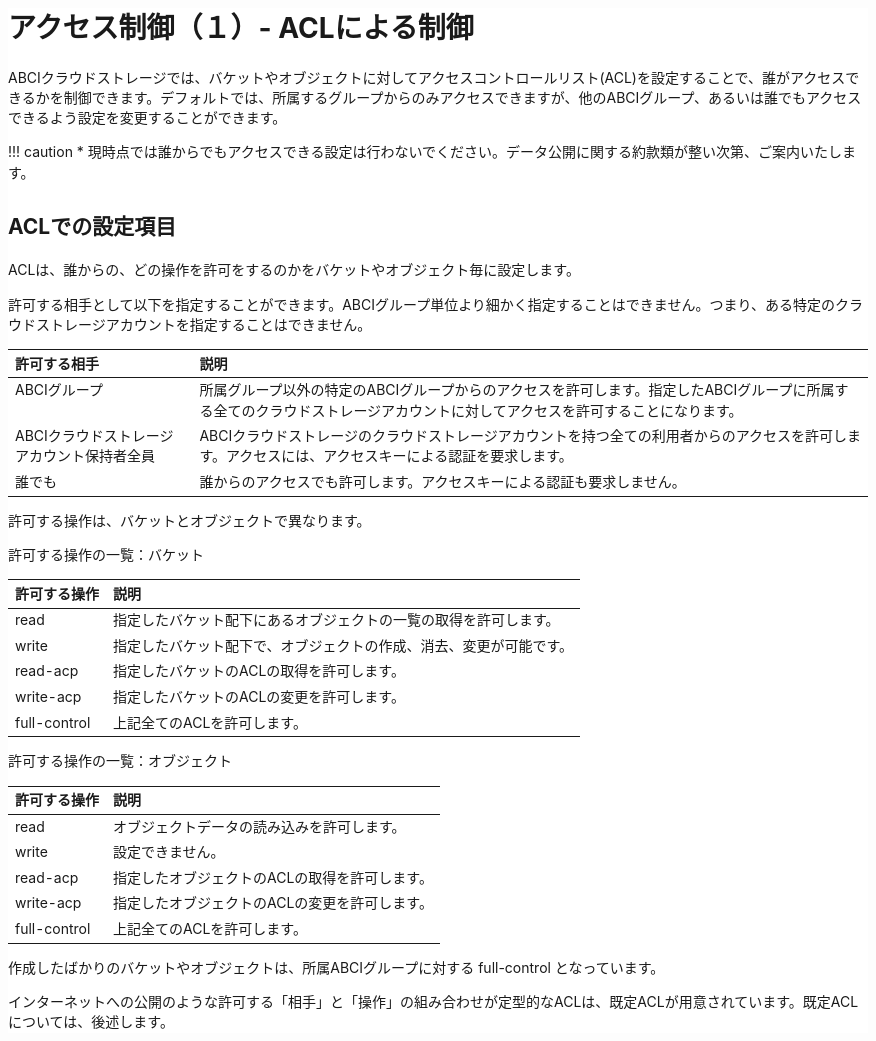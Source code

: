 
# アクセス制御（１）- ACLによる制御

ABCIクラウドストレージでは、バケットやオブジェクトに対してアクセスコントロールリスト(ACL)を設定することで、誰がアクセスできるかを制御できます。デフォルトでは、所属するグループからのみアクセスできますが、他のABCIグループ、あるいは誰でもアクセスできるよう設定を変更することができます。

!!! caution
    * 現時点では誰からでもアクセスできる設定は行わないでください。データ公開に関する約款類が整い次第、ご案内いたします。

## ACLでの設定項目

ACLは、誰からの、どの操作を許可をするのかをバケットやオブジェクト毎に設定します。

許可する相手として以下を指定することができます。ABCIグループ単位より細かく指定することはできません。つまり、ある特定のクラウドストレージアカウントを指定することはできません。

| 許可する相手| 説明|
| :--| :--|
| ABCIグループ| 所属グループ以外の特定のABCIグループからのアクセスを許可します。指定したABCIグループに所属する全てのクラウドストレージアカウントに対してアクセスを許可することになります。|
| ABCIクラウドストレージアカウント保持者全員 | ABCIクラウドストレージのクラウドストレージアカウントを持つ全ての利用者からのアクセスを許可します。アクセスには、アクセスキーによる認証を要求します。|
| 誰でも| 誰からのアクセスでも許可します。アクセスキーによる認証も要求しません。|

許可する操作は、バケットとオブジェクトで異なります。

許可する操作の一覧：バケット

| 許可する操作| 説明|
| :--| :--|
| read| 指定したバケット配下にあるオブジェクトの一覧の取得を許可します。|
| write| 指定したバケット配下で、オブジェクトの作成、消去、変更が可能です。|
| read-acp| 指定したバケットのACLの取得を許可します。|
| write-acp| 指定したバケットのACLの変更を許可します。|
| full-control| 上記全てのACLを許可します。|

許可する操作の一覧：オブジェクト

| 許可する操作| 説明|
| :--| :--|
| read| オブジェクトデータの読み込みを許可します。|
| write| 設定できません。| 
| read-acp| 指定したオブジェクトのACLの取得を許可します。|
| write-acp| 指定したオブジェクトのACLの変更を許可します。|
| full-control| 上記全てのACLを許可します。|

作成したばかりのバケットやオブジェクトは、所属ABCIグループに対する full-control となっています。

インターネットへの公開のような許可する「相手」と「操作」の組み合わせが定型的なACLは、既定ACLが用意されています。既定ACLについては、後述します。
